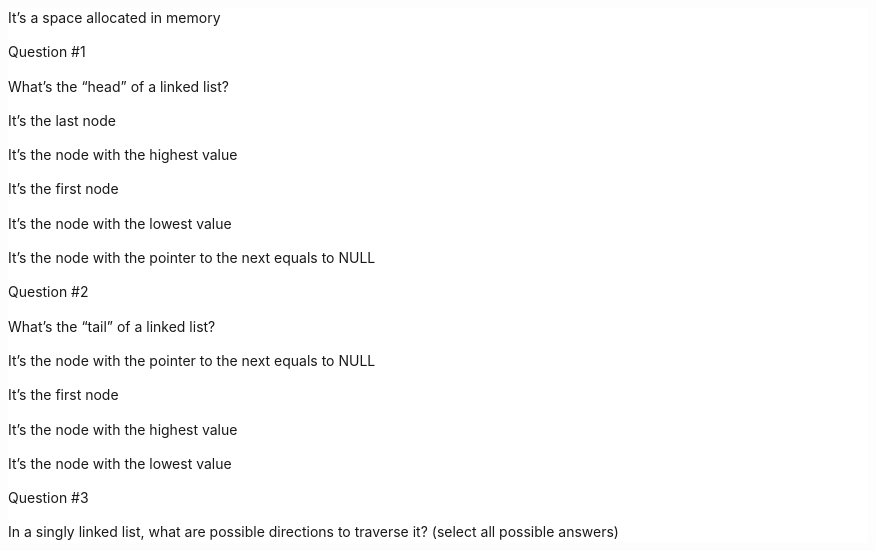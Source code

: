 

It’s a space allocated in memory



Question #1

What’s the “head” of a linked list?





It’s the last node





It’s the node with the highest value





It’s the first node





It’s the node with the lowest value





It’s the node with the pointer to the next equals to NULL



Question #2

What’s the “tail” of a linked list?





It’s the node with the pointer to the next equals to NULL





It’s the first node





It’s the node with the highest value





It’s the node with the lowest value



Question #3

In a singly linked list, what are possible directions to traverse it? (select all possible answers)



